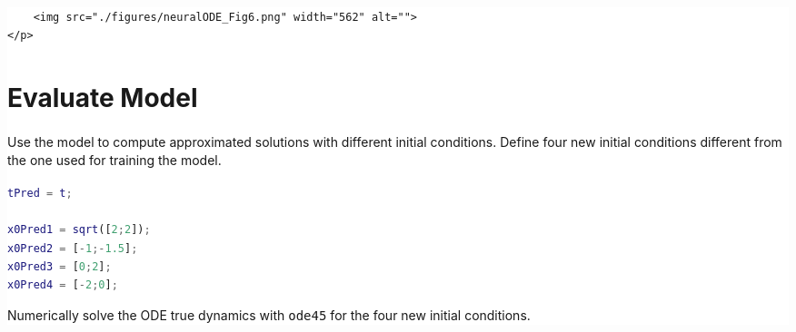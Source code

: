         <img src="./figures/neuralODE_Fig6.png" width="562" alt="">
    </p>
</figure>

# Evaluate Model

Use the model to compute approximated solutions with different initial conditions. Define four new initial conditions different from the one used for training the model.

```matlab
tPred = t;

x0Pred1 = sqrt([2;2]);
x0Pred2 = [-1;-1.5];
x0Pred3 = [0;2];
x0Pred4 = [-2;0];
```

Numerically solve the ODE true dynamics with <samp>ode45</samp> for the four new initial conditions.
